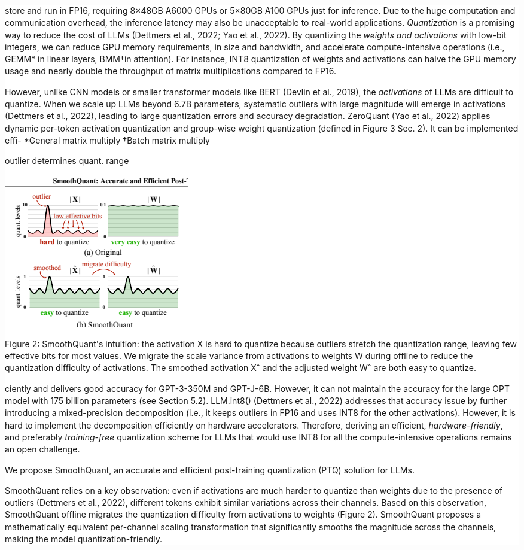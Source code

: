 store and run in FP16, requiring 8×48GB A6000 GPUs or 5×80GB A100 GPUs just for inference. Due to the huge computation and communication overhead, the inference latency may also be unacceptable to real-world applications. *Quantization* is a promising way to reduce the cost of LLMs (Dettmers et al., 2022; Yao et al., 2022). By quantizing the *weights and activations* with low-bit integers, we can reduce GPU memory requirements, in size and bandwidth, and accelerate compute-intensive operations (i.e., GEMM*
in linear layers, BMM†in attention). For instance, INT8 quantization of weights and activations can halve the GPU memory usage and nearly double the throughput of matrix multiplications compared to FP16.

However, unlike CNN models or smaller transformer models like BERT (Devlin et al., 2019), the *activations* of LLMs are difficult to quantize. When we scale up LLMs beyond 6.7B parameters, systematic outliers with large magnitude will emerge in activations (Dettmers et al., 2022), leading to large quantization errors and accuracy degradation. ZeroQuant (Yao et al., 2022) applies dynamic per-token activation quantization and group-wise weight quantization
(defined in Figure 3 Sec. 2). It can be implemented effi-
*General matrix multiply
†Batch matrix multiply

outlier determines quant. range

![1_image_0.png](1_image_0.png)

Figure 2: SmoothQuant's intuition: the activation X is hard to quantize because outliers stretch the quantization range, leaving few effective bits for most values. We migrate the scale variance from activations to weights W during offline to reduce the quantization difficulty of activations. The smoothed activation Xˆ and the adjusted weight Wˆ are both easy to quantize.

ciently and delivers good accuracy for GPT-3-350M and GPT-J-6B. However, it can not maintain the accuracy for the large OPT model with 175 billion parameters (see Section 5.2). LLM.int8() (Dettmers et al., 2022) addresses that accuracy issue by further introducing a mixed-precision decomposition (i.e., it keeps outliers in FP16 and uses INT8 for the other activations). However, it is hard to implement the decomposition efficiently on hardware accelerators. Therefore, deriving an efficient, *hardware-friendly*, and preferably *training-free* quantization scheme for LLMs that would use INT8 for all the compute-intensive operations remains an open challenge.

We propose SmoothQuant, an accurate and efficient post-training quantization (PTQ) solution for LLMs.

SmoothQuant relies on a key observation: even if activations are much harder to quantize than weights due to the presence of outliers (Dettmers et al., 2022), different tokens exhibit similar variations across their channels. Based on this observation, SmoothQuant offline migrates the quantization difficulty from activations to weights (Figure 2). SmoothQuant proposes a mathematically equivalent per-channel scaling transformation that significantly smooths the magnitude across the channels, making the model quantization-friendly.
